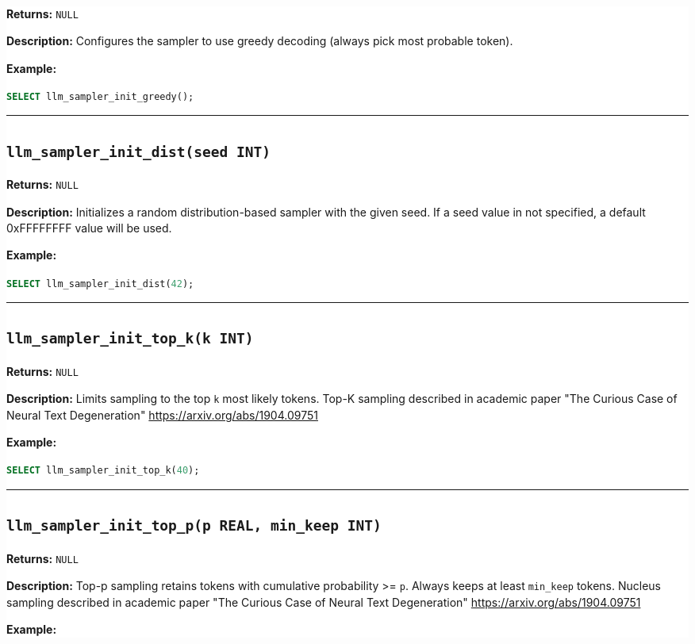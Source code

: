 **Returns:** `NULL`

**Description:**
Configures the sampler to use greedy decoding (always pick most probable token).

**Example:**

```sql
SELECT llm_sampler_init_greedy();
```

---

## `llm_sampler_init_dist(seed INT)`

**Returns:** `NULL`

**Description:**
Initializes a random distribution-based sampler with the given seed.
If a seed value in not specified, a default 0xFFFFFFFF value will be used.

**Example:**

```sql
SELECT llm_sampler_init_dist(42);
```

---

## `llm_sampler_init_top_k(k INT)`

**Returns:** `NULL`

**Description:**
Limits sampling to the top `k` most likely tokens.
Top-K sampling described in academic paper "The Curious Case of Neural Text Degeneration" https://arxiv.org/abs/1904.09751

**Example:**

```sql
SELECT llm_sampler_init_top_k(40);
```

---

## `llm_sampler_init_top_p(p REAL, min_keep INT)`

**Returns:** `NULL`

**Description:**
Top-p sampling retains tokens with cumulative probability >= `p`. Always keeps at least `min_keep` tokens.
Nucleus sampling described in academic paper "The Curious Case of Neural Text Degeneration" https://arxiv.org/abs/1904.09751

**Example:**
